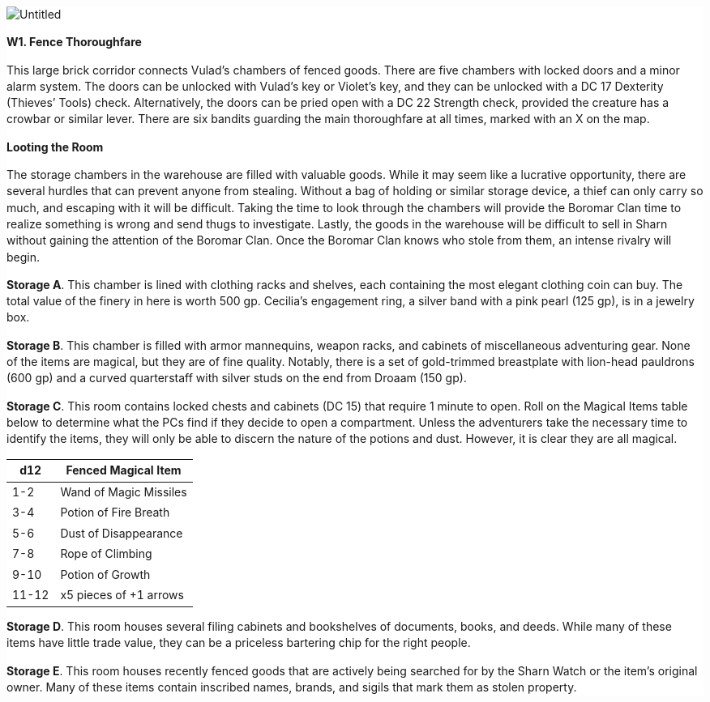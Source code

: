 ![Untitled](A%20Keye%20Without%20a%20Locke%20c84ae7d3446e49fa8001e2f55e3fa9df/Untitled%201.png)

**W1. Fence Thoroughfare**

This large brick corridor connects Vulad’s chambers of fenced goods. There are five chambers with locked doors and a minor alarm system. The doors can be unlocked with Vulad’s key or Violet’s key, and they can be unlocked with a DC 17 Dexterity (Thieves’ Tools) check. Alternatively, the doors can be pried open with a DC 22 Strength check, provided the creature has a crowbar or similar lever. There are six bandits guarding the main thoroughfare at all times, marked with an X on the map.

**Looting the Room**

The storage chambers in the warehouse are filled with valuable goods. While it may seem like a lucrative opportunity, there are several hurdles that can prevent anyone from stealing. Without a bag of holding or similar storage device, a thief can only carry so much, and escaping with it will be difficult. Taking the time to look through the chambers will provide the Boromar Clan time to realize something is wrong and send thugs to investigate. Lastly, the goods in the warehouse will be difficult to sell in Sharn without gaining the attention of the Boromar Clan. Once the Boromar Clan knows who stole from them, an intense rivalry will begin.

**Storage A**. This chamber is lined with clothing racks and shelves, each containing the most elegant clothing coin can buy. The total value of the finery in here is worth 500 gp. Cecilia’s engagement ring, a silver band with a pink pearl (125 gp), is in a jewelry box.

**Storage B**. This chamber is filled with armor mannequins, weapon racks, and cabinets of miscellaneous adventuring gear. None of the items are magical, but they are of fine quality. Notably, there is a set of gold-trimmed breastplate with lion-head pauldrons (600 gp) and a curved quarterstaff with silver studs on the end from Droaam (150 gp).

**Storage C**. This room contains locked chests and cabinets (DC 15) that require 1 minute to open. Roll on the Magical Items table below to determine what the PCs find if they decide to open a compartment. Unless the adventurers take the necessary time to identify the items, they will only be able to discern the nature of the potions and dust. However, it is clear they are all magical.

| d12 | Fenced Magical Item |
| --- | --- |
| 1-2 | Wand of Magic Missiles |
| 3-4 | Potion of Fire Breath |
| 5-6 | Dust of Disappearance |
| 7-8 | Rope of Climbing |
| 9-10 | Potion of Growth |
| 11-12 | x5 pieces of +1 arrows |

**Storage D**. This room houses several filing cabinets and bookshelves of documents, books, and deeds. While many of these items have little trade value, they can be a priceless bartering chip for the right people.

**Storage E**. This room houses recently fenced goods that are actively being searched for by the Sharn Watch or the item’s original owner. Many of these items contain inscribed names, brands, and sigils that mark them as stolen property.
